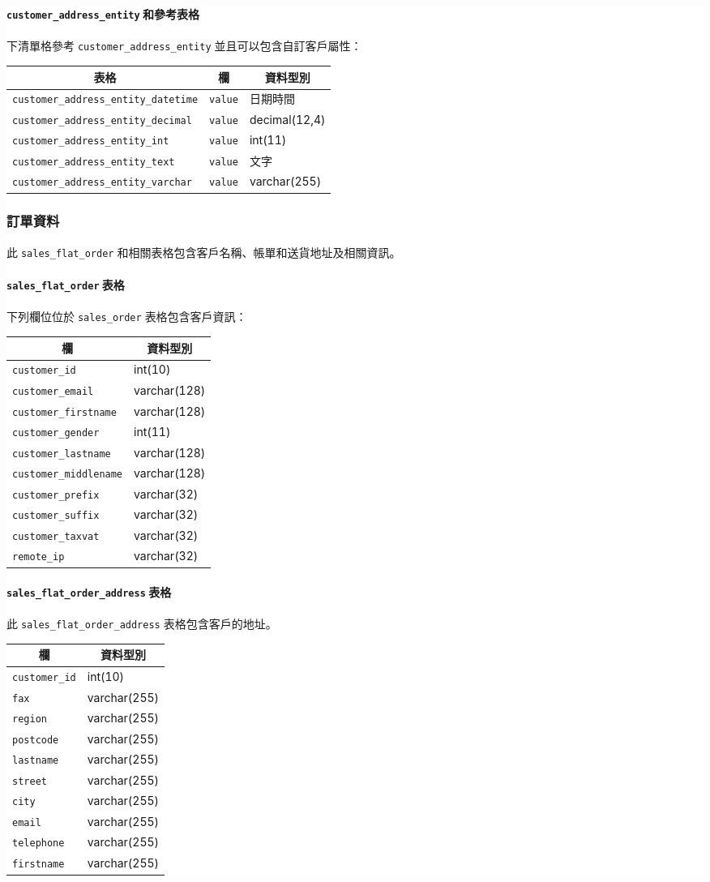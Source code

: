 #### `customer_address_entity` 和參考表格

下清單格參考 `customer_address_entity` 並且可以包含自訂客戶屬性：

| 表格 | 欄 | 資料型別 |
| --- | --- | --- |
| `customer_address_entity_datetime` | `value` | 日期時間 |
| `customer_address_entity_decimal` | `value` | decimal(12,4) |
| `customer_address_entity_int` | `value` | int(11) |
| `customer_address_entity_text` | `value` | 文字 |
| `customer_address_entity_varchar` | `value` | varchar(255) |

### 訂單資料

此 `sales_flat_order` 和相關表格包含客戶名稱、帳單和送貨地址及相關資訊。

#### `sales_flat_order` 表格

下列欄位位於 `sales_order` 表格包含客戶資訊：

| 欄 | 資料型別 |
| --- | --- |
| `customer_id` | int(10) |
| `customer_email` | varchar(128) |
| `customer_firstname` | varchar(128) |
| `customer_gender` | int(11) |
| `customer_lastname` | varchar(128) |
| `customer_middlename` | varchar(128) |
| `customer_prefix` | varchar(32) |
| `customer_suffix` | varchar(32) |
| `customer_taxvat` | varchar(32) |
| `remote_ip` | varchar(32) |

#### `sales_flat_order_address` 表格

此 `sales_flat_order_address` 表格包含客戶的地址。

| 欄 | 資料型別 |
| --- | --- |
| `customer_id` | int(10) |
| `fax` | varchar(255) |
| `region` | varchar(255) |
| `postcode` | varchar(255) |
| `lastname` | varchar(255) |
| `street` | varchar(255) |
| `city` | varchar(255) |
| `email` | varchar(255) |
| `telephone` | varchar(255) |
| `firstname` | varchar(255) |